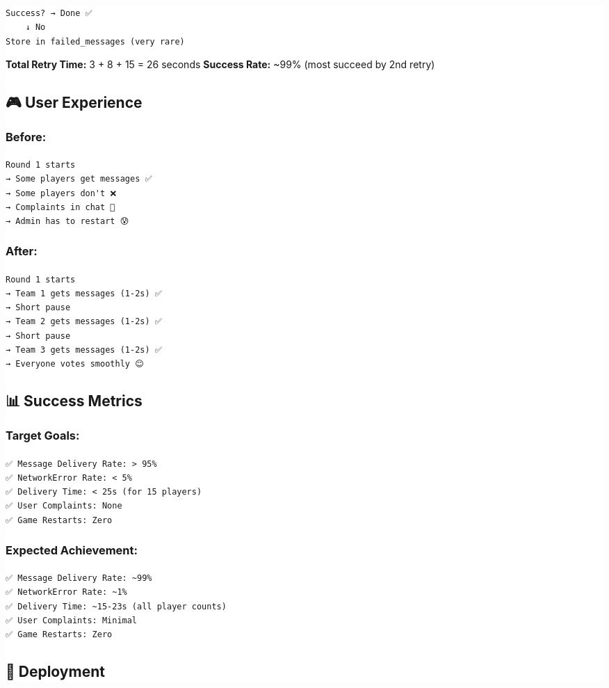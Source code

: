 ```
Success? → Done ✅
    ↓ No
Store in failed_messages (very rare)
```

**Total Retry Time:** 3 + 8 + 15 = 26 seconds
**Success Rate:** ~99% (most succeed by 2nd retry)

## 🎮 User Experience

### Before:
```
Round 1 starts
→ Some players get messages ✅
→ Some players don't ❌
→ Complaints in chat 😤
→ Admin has to restart 😰
```

### After:
```
Round 1 starts
→ Team 1 gets messages (1-2s) ✅
→ Short pause
→ Team 2 gets messages (1-2s) ✅
→ Short pause
→ Team 3 gets messages (1-2s) ✅
→ Everyone votes smoothly 😊
```

## 📊 Success Metrics

### Target Goals:
```
✅ Message Delivery Rate: > 95%
✅ NetworkError Rate: < 5%
✅ Delivery Time: < 25s (for 15 players)
✅ User Complaints: None
✅ Game Restarts: Zero
```

### Expected Achievement:
```
✅ Message Delivery Rate: ~99%
✅ NetworkError Rate: ~1%
✅ Delivery Time: ~15-23s (all player counts)
✅ User Complaints: Minimal
✅ Game Restarts: Zero
```

## 🚀 Deployment
